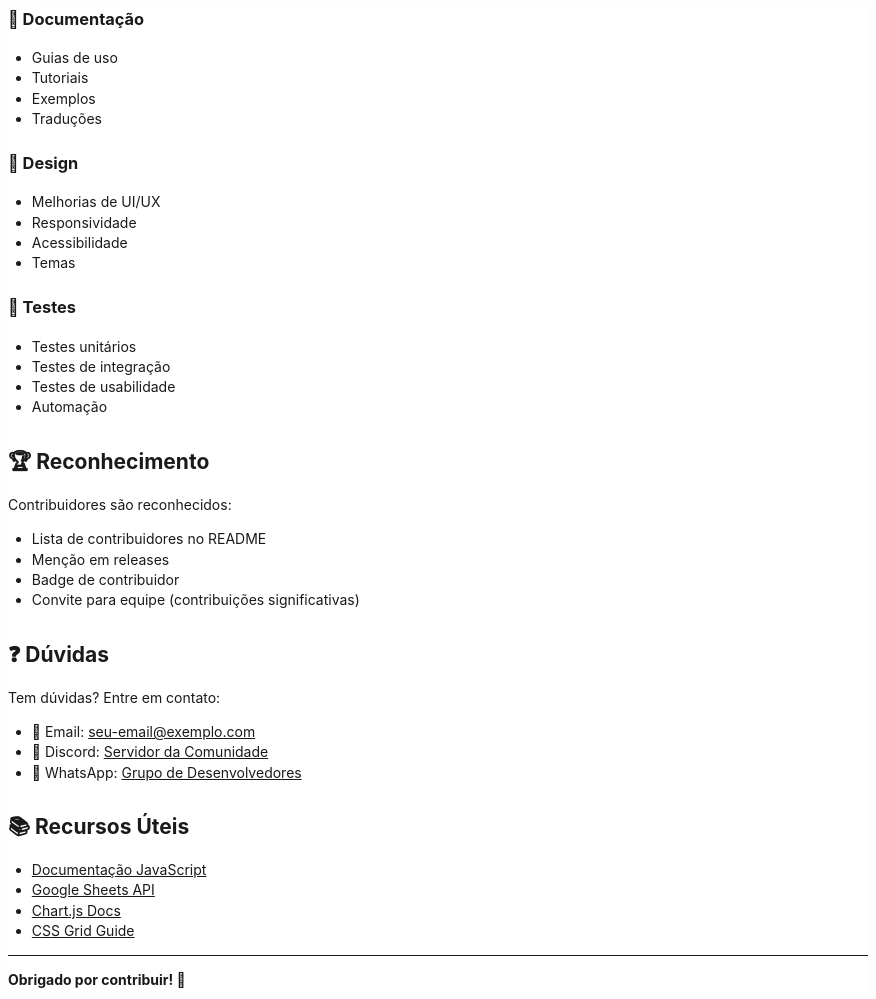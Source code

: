 ### 📖 Documentação
- Guias de uso
- Tutoriais
- Exemplos
- Traduções

### 🎨 Design
- Melhorias de UI/UX
- Responsividade
- Acessibilidade
- Temas

### 🧪 Testes
- Testes unitários
- Testes de integração
- Testes de usabilidade
- Automação

## 🏆 Reconhecimento

Contribuidores são reconhecidos:
- Lista de contribuidores no README
- Menção em releases
- Badge de contribuidor
- Convite para equipe (contribuições significativas)

## ❓ Dúvidas

Tem dúvidas? Entre em contato:
- 📧 Email: seu-email@exemplo.com
- 💬 Discord: [Servidor da Comunidade](https://discord.gg/seu-servidor)
- 📱 WhatsApp: [Grupo de Desenvolvedores](https://wa.me/seu-numero)

## 📚 Recursos Úteis

- [Documentação JavaScript](https://developer.mozilla.org/en-US/docs/Web/JavaScript)
- [Google Sheets API](https://developers.google.com/sheets/api)
- [Chart.js Docs](https://www.chartjs.org/docs/)
- [CSS Grid Guide](https://css-tricks.com/snippets/css/complete-guide-grid/)

---

**Obrigado por contribuir! 🙏**
